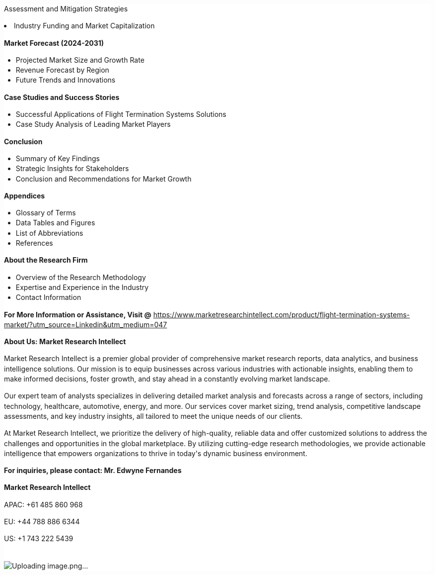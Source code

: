 Assessment and Mitigation Strategies</li><li>Industry Funding and Market Capitalization</li></ul><p><strong>Market Forecast (2024-2031)</strong></p><ul><li>Projected Market Size and Growth Rate</li><li>Revenue Forecast by Region</li><li>Future Trends and Innovations</li></ul><p><strong>Case Studies and Success Stories</strong></p><ul><li>Successful Applications of Flight Termination Systems Solutions</li><li>Case Study Analysis of Leading Market Players</li></ul><p><strong>Conclusion</strong></p><ul><li>Summary of Key Findings</li><li>Strategic Insights for Stakeholders</li><li>Conclusion and Recommendations for Market Growth</li></ul><p><strong>Appendices</strong></p><ul><li>Glossary of Terms</li><li>Data Tables and Figures</li><li>List of Abbreviations</li><li>References</li></ul><p><strong>About the Research Firm</strong></p><ul><li>Overview of the Research Methodology</li><li>Expertise and Experience in the Industry</li><li>Contact Information</li></ul></div><div class="article-main__content" data-test-id="publishing-text-block"><p><span class="font-[700]"><strong>For More Information or Assistance, Visit @</strong>&nbsp;<a href="https://www.marketresearchintellect.com/product/flight-termination-systems-market/?utm_source=Linkedin&utm_medium=047">https://www.marketresearchintellect.com/product/flight-termination-systems-market/?utm_source=Linkedin&utm_medium=047</a></span></p><p><strong>About Us: Market Research Intellect</strong></p><p>Market Research Intellect is a premier global provider of comprehensive market research reports, data analytics, and business intelligence solutions. Our mission is to equip businesses across various industries with actionable insights, enabling them to make informed decisions, foster growth, and stay ahead in a constantly evolving market landscape.</p><p>Our expert team of analysts specializes in delivering detailed market analysis and forecasts across a range of sectors, including technology, healthcare, automotive, energy, and more. Our services cover market sizing, trend analysis, competitive landscape assessments, and key industry insights, all tailored to meet the unique needs of our clients.</p><p>At Market Research Intellect, we prioritize the delivery of high-quality, reliable data and offer customized solutions to address the challenges and opportunities in the global marketplace. By utilizing cutting-edge research methodologies, we provide actionable intelligence that empowers organizations to thrive in today's dynamic business environment.</p><p><strong>For inquiries, please contact: Mr. Edwyne Fernandes</strong></p><p><strong>Market Research Intellect</strong></p><p>APAC: +61 485 860 968</p><p>EU: +44 788 886 6344</p><p>US: +1 743 222 5439</p></div><div class="article-main__content" data-test-id="publishing-text-block">&nbsp;</div>
![Uploading image.png…]()
